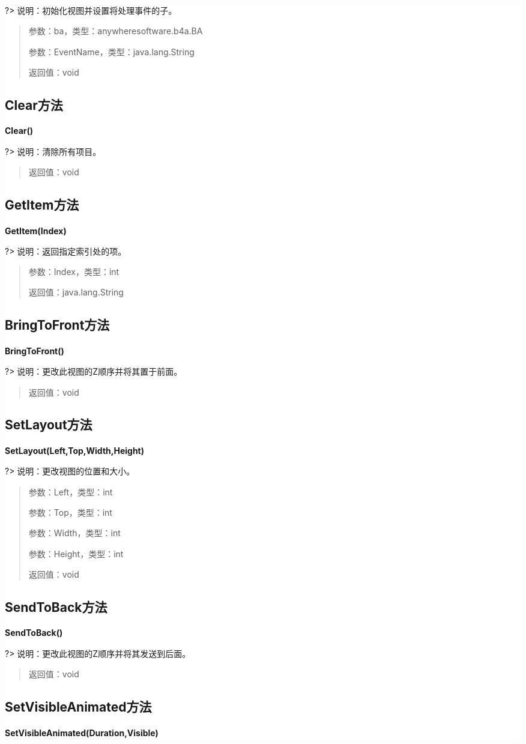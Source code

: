 ?> 说明：初始化视图并设置将处理事件的子。
>
> 参数：ba，类型：anywheresoftware.b4a.BA
>
> 参数：EventName，类型：java.lang.String
>
> 返回值：void
## Clear方法
**Clear()**

?> 说明：清除所有项目。
>
> 返回值：void
## GetItem方法
**GetItem(Index)**

?> 说明：返回指定索引处的项。
>
> 参数：Index，类型：int
>
> 返回值：java.lang.String
## BringToFront方法
**BringToFront()**

?> 说明：更改此视图的Z顺序并将其置于前面。
>
> 返回值：void
## SetLayout方法
**SetLayout(Left,Top,Width,Height)**

?> 说明：更改视图的位置和大小。
>
> 参数：Left，类型：int
>
> 参数：Top，类型：int
>
> 参数：Width，类型：int
>
> 参数：Height，类型：int
>
> 返回值：void
## SendToBack方法
**SendToBack()**

?> 说明：更改此视图的Z顺序并将其发送到后面。
>
> 返回值：void
## SetVisibleAnimated方法
**SetVisibleAnimated(Duration,Visible)**
